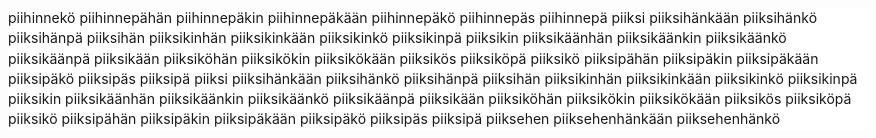 piihinnekö
piihinnepähän
piihinnepäkin
piihinnepäkään
piihinnepäkö
piihinnepäs
piihinnepä
piiksi
piiksihänkään
piiksihänkö
piiksihänpä
piiksihän
piiksikinhän
piiksikinkään
piiksikinkö
piiksikinpä
piiksikin
piiksikäänhän
piiksikäänkin
piiksikäänkö
piiksikäänpä
piiksikään
piiksiköhän
piiksikökin
piiksikökään
piiksikös
piiksiköpä
piiksikö
piiksipähän
piiksipäkin
piiksipäkään
piiksipäkö
piiksipäs
piiksipä
piiksi
piiksihänkään
piiksihänkö
piiksihänpä
piiksihän
piiksikinhän
piiksikinkään
piiksikinkö
piiksikinpä
piiksikin
piiksikäänhän
piiksikäänkin
piiksikäänkö
piiksikäänpä
piiksikään
piiksiköhän
piiksikökin
piiksikökään
piiksikös
piiksiköpä
piiksikö
piiksipähän
piiksipäkin
piiksipäkään
piiksipäkö
piiksipäs
piiksipä
piiksehen
piiksehenhänkään
piiksehenhänkö